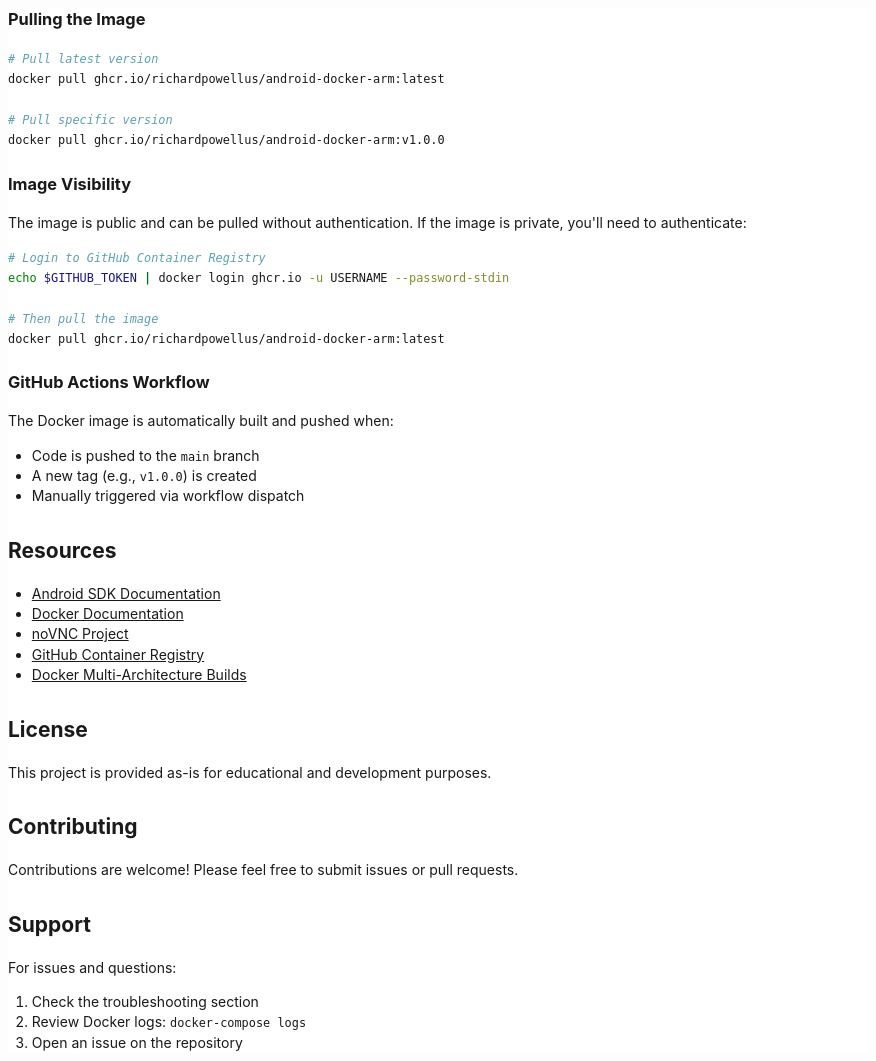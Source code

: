 ### Pulling the Image

```bash
# Pull latest version
docker pull ghcr.io/richardpowellus/android-docker-arm:latest

# Pull specific version
docker pull ghcr.io/richardpowellus/android-docker-arm:v1.0.0
```

### Image Visibility

The image is public and can be pulled without authentication. If the image is private, you'll need to authenticate:

```bash
# Login to GitHub Container Registry
echo $GITHUB_TOKEN | docker login ghcr.io -u USERNAME --password-stdin

# Then pull the image
docker pull ghcr.io/richardpowellus/android-docker-arm:latest
```

### GitHub Actions Workflow

The Docker image is automatically built and pushed when:
- Code is pushed to the `main` branch
- A new tag (e.g., `v1.0.0`) is created
- Manually triggered via workflow dispatch

## Resources

- [Android SDK Documentation](https://developer.android.com/studio/command-line)
- [Docker Documentation](https://docs.docker.com/)
- [noVNC Project](https://github.com/novnc/noVNC)
- [GitHub Container Registry](https://docs.github.com/en/packages/working-with-a-github-packages-registry/working-with-the-container-registry)
- [Docker Multi-Architecture Builds](https://docs.docker.com/build/building/multi-platform/)

## License

This project is provided as-is for educational and development purposes.

## Contributing

Contributions are welcome! Please feel free to submit issues or pull requests.

## Support

For issues and questions:
1. Check the troubleshooting section
2. Review Docker logs: `docker-compose logs`
3. Open an issue on the repository
